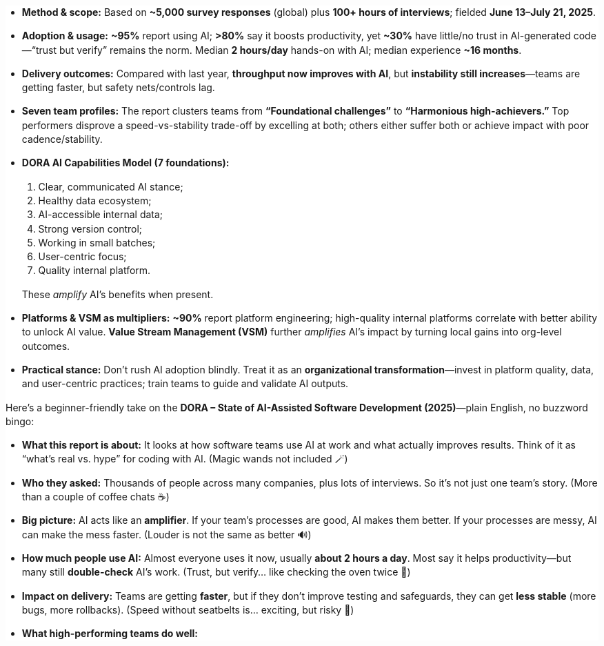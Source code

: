 * **Method & scope:** Based on **\~5,000 survey responses** (global) plus **100+ hours of interviews**; fielded **June 13–July 21, 2025**.

* **Adoption & usage:** **\~95%** report using AI; **>80%** say it boosts productivity, yet **\~30%** have little/no trust in AI-generated code—“trust but verify” remains the norm. Median **2 hours/day** hands-on with AI; median experience **\~16 months**.

* **Delivery outcomes:** Compared with last year, **throughput now improves with AI**, but **instability still increases**—teams are getting faster, but safety nets/controls lag.

* **Seven team profiles:** The report clusters teams from **“Foundational challenges”** to **“Harmonious high-achievers.”** Top performers disprove a speed-vs-stability trade-off by excelling at both; others either suffer both or achieve impact with poor cadence/stability.

* **DORA AI Capabilities Model (7 foundations):**

  1. Clear, communicated AI stance; 
  2. Healthy data ecosystem; 
  3. AI-accessible internal data; 
  4. Strong version control; 
  5. Working in small batches; 
  6. User-centric focus; 
  7. Quality internal platform. 
  
  These *amplify* AI’s benefits when present. 

* **Platforms & VSM as multipliers:** **\~90%** report platform engineering; high-quality internal platforms correlate with better ability to unlock AI value. **Value Stream Management (VSM)** further *amplifies* AI’s impact by turning local gains into org-level outcomes. 

* **Practical stance:** Don’t rush AI adoption blindly. Treat it as an **organizational transformation**—invest in platform quality, data, and user-centric practices; train teams to guide and validate AI outputs.

Here’s a beginner-friendly take on the **DORA – State of AI-Assisted Software Development (2025)**—plain English, no buzzword bingo:

* **What this report is about:** It looks at how software teams use AI at work and what actually improves results. Think of it as “what’s real vs. hype” for coding with AI. (Magic wands not included 🪄)

* **Who they asked:** Thousands of people across many companies, plus lots of interviews. So it’s not just one team’s story. (More than a couple of coffee chats ☕)

* **Big picture:** AI acts like an **amplifier**. If your team’s processes are good, AI makes them better. If your processes are messy, AI can make the mess faster. (Louder is not the same as better 🔊)

* **How much people use AI:** Almost everyone uses it now, usually **about 2 hours a day**. Most say it helps productivity—but many still **double-check** AI’s work. (Trust, but verify… like checking the oven twice 🍪)

* **Impact on delivery:** Teams are getting **faster**, but if they don’t improve testing and safeguards, they can get **less stable** (more bugs, more rollbacks). (Speed without seatbelts is… exciting, but risky 🚗)

* **What high-performing teams do well:**
